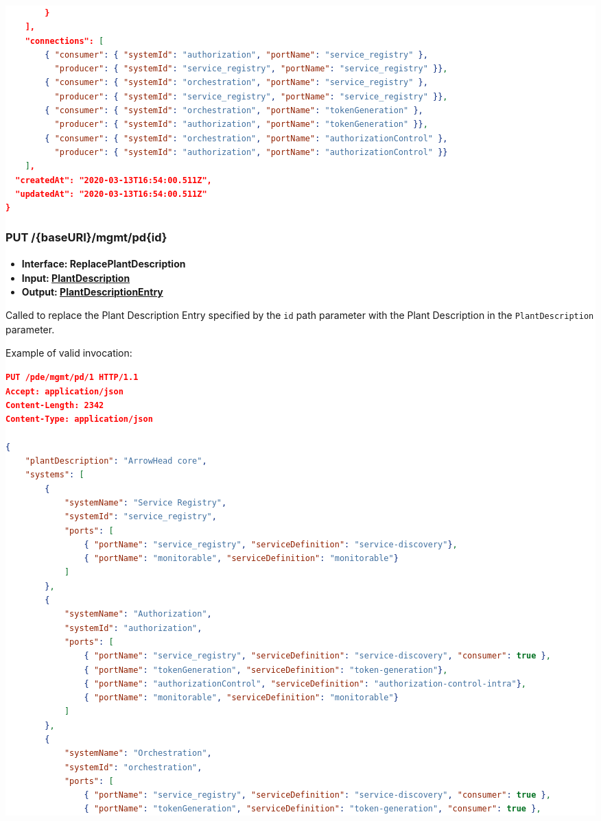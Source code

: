 ```json
		}
	],
	"connections": [
		{ "consumer": { "systemId": "authorization", "portName": "service_registry" },
		  "producer": { "systemId": "service_registry", "portName": "service_registry" }},
		{ "consumer": { "systemId": "orchestration", "portName": "service_registry" },
		  "producer": { "systemId": "service_registry", "portName": "service_registry" }},
		{ "consumer": { "systemId": "orchestration", "portName": "tokenGeneration" },
		  "producer": { "systemId": "authorization", "portName": "tokenGeneration" }},
		{ "consumer": { "systemId": "orchestration", "portName": "authorizationControl" },
		  "producer": { "systemId": "authorization", "portName": "authorizationControl" }}
	],
  "createdAt": "2020-03-13T16:54:00.511Z",
  "updatedAt": "2020-03-13T16:54:00.511Z"
}
```


### PUT /{baseURI}/mgmt/pd{id}
 - __Interface: ReplacePlantDescription__
 - __Input: [PlantDescription](#plantdescription)__
 - __Output: [PlantDescriptionEntry](#plantdescriptionentry)__

Called to replace the Plant Description Entry specified by the `id` path parameter with the Plant Description in the `PlantDescription` parameter.

Example of valid invocation:

```json
PUT /pde/mgmt/pd/1 HTTP/1.1
Accept: application/json
Content-Length: 2342
Content-Type: application/json

{
	"plantDescription": "ArrowHead core",
	"systems": [
		{
			"systemName": "Service Registry",
			"systemId": "service_registry",
			"ports": [
				{ "portName": "service_registry", "serviceDefinition": "service-discovery"},
				{ "portName": "monitorable", "serviceDefinition": "monitorable"}
			]
		},
		{
			"systemName": "Authorization",
			"systemId": "authorization",
			"ports": [
				{ "portName": "service_registry", "serviceDefinition": "service-discovery", "consumer": true },
				{ "portName": "tokenGeneration", "serviceDefinition": "token-generation"},
				{ "portName": "authorizationControl", "serviceDefinition": "authorization-control-intra"},
				{ "portName": "monitorable", "serviceDefinition": "monitorable"}
			]
		},
		{
			"systemName": "Orchestration",
			"systemId": "orchestration",
			"ports": [
				{ "portName": "service_registry", "serviceDefinition": "service-discovery", "consumer": true },
				{ "portName": "tokenGeneration", "serviceDefinition": "token-generation", "consumer": true },
```